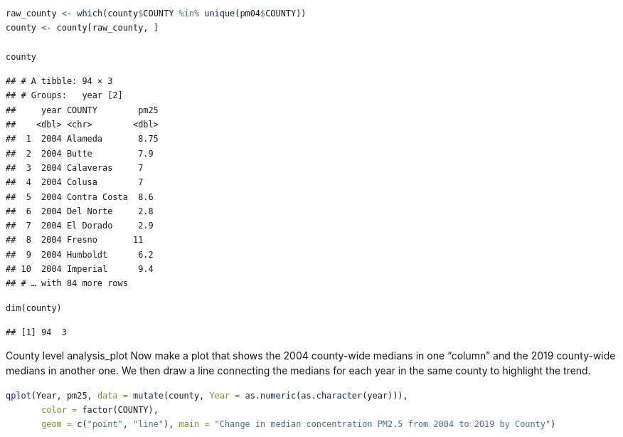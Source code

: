 ``` r
raw_county <- which(county$COUNTY %in% unique(pm04$COUNTY))
county <- county[raw_county, ]

county
```

    ## # A tibble: 94 × 3
    ## # Groups:   year [2]
    ##     year COUNTY        pm25
    ##    <dbl> <chr>        <dbl>
    ##  1  2004 Alameda       8.75
    ##  2  2004 Butte         7.9 
    ##  3  2004 Calaveras     7   
    ##  4  2004 Colusa        7   
    ##  5  2004 Contra Costa  8.6 
    ##  6  2004 Del Norte     2.8 
    ##  7  2004 El Dorado     2.9 
    ##  8  2004 Fresno       11   
    ##  9  2004 Humboldt      6.2 
    ## 10  2004 Imperial      9.4 
    ## # … with 84 more rows

``` r
dim(county)
```

    ## [1] 94  3

County level analysis_plot Now make a plot that shows the 2004
county-wide medians in one “column” and the 2019 county-wide medians in
another one. We then draw a line connecting the medians for each year in
the same county to highlight the trend.

``` r
qplot(Year, pm25, data = mutate(county, Year = as.numeric(as.character(year))),
       color = factor(COUNTY), 
       geom = c("point", "line"), main = "Change in median concentration PM2.5 from 2004 to 2019 by County")
```
